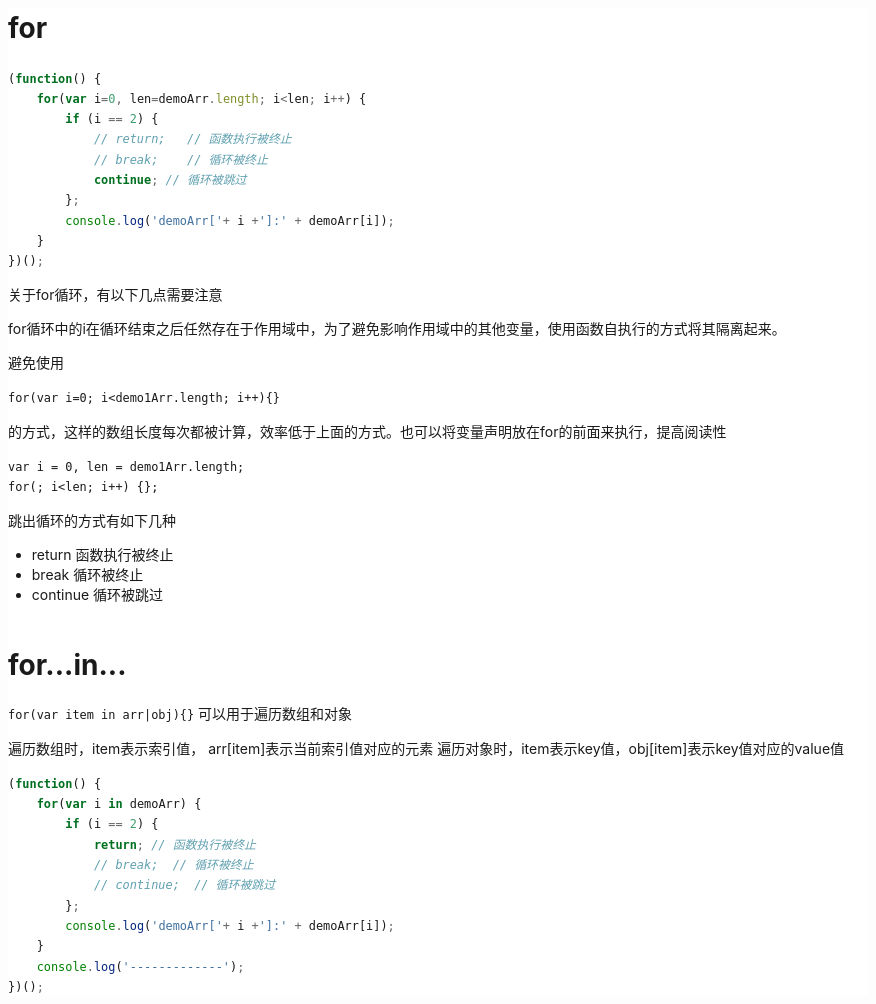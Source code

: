 # for

```js
(function() {
    for(var i=0, len=demoArr.length; i<len; i++) {
        if (i == 2) {
            // return;   // 函数执行被终止
            // break;    // 循环被终止
            continue; // 循环被跳过
        };
        console.log('demoArr['+ i +']:' + demoArr[i]);
    }
})();
```

关于for循环，有以下几点需要注意

for循环中的i在循环结束之后任然存在于作用域中，为了避免影响作用域中的其他变量，使用函数自执行的方式将其隔离起来。

避免使用
```
for(var i=0; i<demo1Arr.length; i++){}
```
的方式，这样的数组长度每次都被计算，效率低于上面的方式。也可以将变量声明放在for的前面来执行，提高阅读性
```
var i = 0, len = demo1Arr.length;
for(; i<len; i++) {};
```

跳出循环的方式有如下几种

- return 函数执行被终止
- break 循环被终止
- continue 循环被跳过

# for...in...

`for(var item in arr|obj){}` 可以用于遍历数组和对象

遍历数组时，item表示索引值， arr[item]表示当前索引值对应的元素 
遍历对象时，item表示key值，obj[item]表示key值对应的value值

```js
(function() {
    for(var i in demoArr) {
        if (i == 2) {
            return; // 函数执行被终止
            // break;  // 循环被终止
            // continue;  // 循环被跳过
        };
        console.log('demoArr['+ i +']:' + demoArr[i]);
    }
    console.log('-------------');
})();
```
